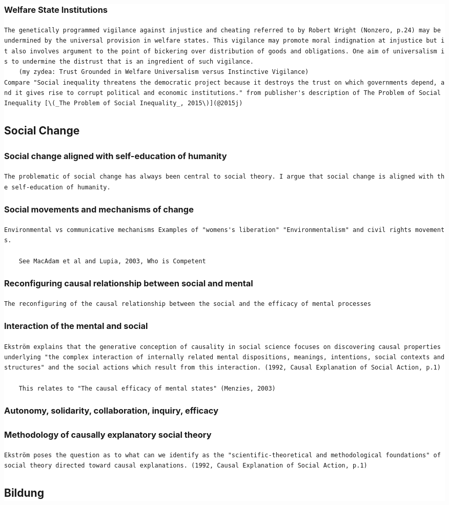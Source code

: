 
### Welfare State Institutions

    The genetically programmed vigilance against injustice and cheating referred to by Robert Wright (Nonzero, p.24) may be undermined by the universal provision in welfare states. This vigilance may promote moral indignation at injustice but it also involves argument to the point of bickering over distribution of goods and obligations. One aim of universalism is to undermine the distrust that is an ingredient of such vigilance.
        (my zydea: Trust Grounded in Welfare Universalism versus Instinctive Vigilance)
    Compare "Social inequality threatens the democratic project because it destroys the trust on which governments depend, and it gives rise to corrupt political and economic institutions." from publisher's description of The Problem of Social Inequality [\(_The Problem of Social Inequality_, 2015\)](@2015j)

## Social Change

### Social change aligned with self-education of humanity

    The problematic of social change has always been central to social theory. I argue that social change is aligned with the self-education of humanity.

### Social movements and mechanisms of change

    Environmental vs communicative mechanisms Examples of "womens's liberation" "Environmentalism" and civil rights movements.

        See MacAdam et al and Lupia, 2003, Who is Competent

### Reconfiguring causal relationship between social and mental

    The reconfiguring of the causal relationship between the social and the efficacy of mental processes

### Interaction of the mental and social

    Ekström explains that the generative conception of causality in social science focuses on discovering causal properties underlying "the complex interaction of internally related mental dispositions, meanings, intentions, social contexts and structures" and the social actions which result from this interaction. (1992, Causal Explanation of Social Action, p.1)

        This relates to "The causal efficacy of mental states" (Menzies, 2003)

### Autonomy, solidarity, collaboration, inquiry, efficacy

### Methodology of causally explanatory social theory

    Ekström poses the question as to what can we identify as the "scientific-theoretical and methodological foundations" of social theory directed toward causal explanations. (1992, Causal Explanation of Social Action, p.1)

## Bildung
